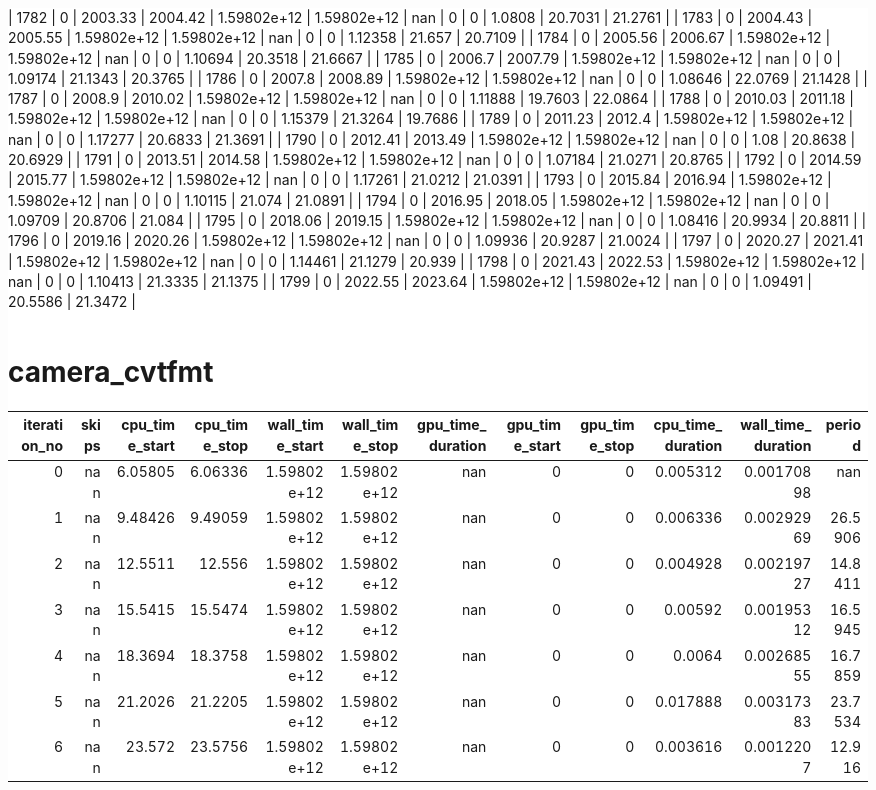 |           1782 |       0 |      2003.33     |      2004.42    |       1.59802e+12 |      1.59802e+12 |                 nan |                0 |               0 |             1.0808  |              20.7031 |  21.2761 |
|           1783 |       0 |      2004.43     |      2005.55    |       1.59802e+12 |      1.59802e+12 |                 nan |                0 |               0 |             1.12358 |              21.657  |  20.7109 |
|           1784 |       0 |      2005.56     |      2006.67    |       1.59802e+12 |      1.59802e+12 |                 nan |                0 |               0 |             1.10694 |              20.3518 |  21.6667 |
|           1785 |       0 |      2006.7      |      2007.79    |       1.59802e+12 |      1.59802e+12 |                 nan |                0 |               0 |             1.09174 |              21.1343 |  20.3765 |
|           1786 |       0 |      2007.8      |      2008.89    |       1.59802e+12 |      1.59802e+12 |                 nan |                0 |               0 |             1.08646 |              22.0769 |  21.1428 |
|           1787 |       0 |      2008.9      |      2010.02    |       1.59802e+12 |      1.59802e+12 |                 nan |                0 |               0 |             1.11888 |              19.7603 |  22.0864 |
|           1788 |       0 |      2010.03     |      2011.18    |       1.59802e+12 |      1.59802e+12 |                 nan |                0 |               0 |             1.15379 |              21.3264 |  19.7686 |
|           1789 |       0 |      2011.23     |      2012.4     |       1.59802e+12 |      1.59802e+12 |                 nan |                0 |               0 |             1.17277 |              20.6833 |  21.3691 |
|           1790 |       0 |      2012.41     |      2013.49    |       1.59802e+12 |      1.59802e+12 |                 nan |                0 |               0 |             1.08    |              20.8638 |  20.6929 |
|           1791 |       0 |      2013.51     |      2014.58    |       1.59802e+12 |      1.59802e+12 |                 nan |                0 |               0 |             1.07184 |              21.0271 |  20.8765 |
|           1792 |       0 |      2014.59     |      2015.77    |       1.59802e+12 |      1.59802e+12 |                 nan |                0 |               0 |             1.17261 |              21.0212 |  21.0391 |
|           1793 |       0 |      2015.84     |      2016.94    |       1.59802e+12 |      1.59802e+12 |                 nan |                0 |               0 |             1.10115 |              21.074  |  21.0891 |
|           1794 |       0 |      2016.95     |      2018.05    |       1.59802e+12 |      1.59802e+12 |                 nan |                0 |               0 |             1.09709 |              20.8706 |  21.084  |
|           1795 |       0 |      2018.06     |      2019.15    |       1.59802e+12 |      1.59802e+12 |                 nan |                0 |               0 |             1.08416 |              20.9934 |  20.8811 |
|           1796 |       0 |      2019.16     |      2020.26    |       1.59802e+12 |      1.59802e+12 |                 nan |                0 |               0 |             1.09936 |              20.9287 |  21.0024 |
|           1797 |       0 |      2020.27     |      2021.41    |       1.59802e+12 |      1.59802e+12 |                 nan |                0 |               0 |             1.14461 |              21.1279 |  20.939  |
|           1798 |       0 |      2021.43     |      2022.53    |       1.59802e+12 |      1.59802e+12 |                 nan |                0 |               0 |             1.10413 |              21.3335 |  21.1375 |
|           1799 |       0 |      2022.55     |      2023.64    |       1.59802e+12 |      1.59802e+12 |                 nan |                0 |               0 |             1.09491 |              20.5586 |  21.3472 |

# camera_cvtfmt

|   iteration_no |   skips |   cpu_time_start |   cpu_time_stop |   wall_time_start |   wall_time_stop |   gpu_time_duration |   gpu_time_start |   gpu_time_stop |   cpu_time_duration |   wall_time_duration |   period |
|---------------:|--------:|-----------------:|----------------:|------------------:|-----------------:|--------------------:|-----------------:|----------------:|--------------------:|---------------------:|---------:|
|              0 |     nan |          6.05805 |         6.06336 |       1.59802e+12 |      1.59802e+12 |                 nan |                0 |               0 |            0.005312 |          0.00170898  | nan      |
|              1 |     nan |          9.48426 |         9.49059 |       1.59802e+12 |      1.59802e+12 |                 nan |                0 |               0 |            0.006336 |          0.00292969  |  26.5906 |
|              2 |     nan |         12.5511  |        12.556   |       1.59802e+12 |      1.59802e+12 |                 nan |                0 |               0 |            0.004928 |          0.00219727  |  14.8411 |
|              3 |     nan |         15.5415  |        15.5474  |       1.59802e+12 |      1.59802e+12 |                 nan |                0 |               0 |            0.00592  |          0.00195312  |  16.5945 |
|              4 |     nan |         18.3694  |        18.3758  |       1.59802e+12 |      1.59802e+12 |                 nan |                0 |               0 |            0.0064   |          0.00268555  |  16.7859 |
|              5 |     nan |         21.2026  |        21.2205  |       1.59802e+12 |      1.59802e+12 |                 nan |                0 |               0 |            0.017888 |          0.00317383  |  23.7534 |
|              6 |     nan |         23.572   |        23.5756  |       1.59802e+12 |      1.59802e+12 |                 nan |                0 |               0 |            0.003616 |          0.0012207   |  12.916  |